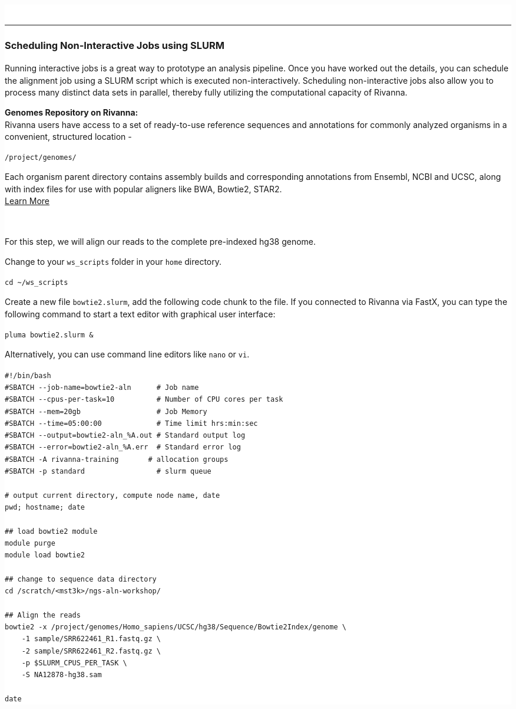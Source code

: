 <br>

***

### Scheduling Non-Interactive Jobs using SLURM

Running interactive jobs is a great way to prototype an analysis pipeline. Once you have worked out the details, you can schedule the alignment job using a SLURM script which is executed non-interactively. Scheduling non-interactive jobs also allow you to process many distinct data sets in parallel, thereby fully utilizing the computational capacity of Rivanna. 

**Genomes Repository on Rivanna:**<br> 
Rivanna users have access to a set of ready-to-use reference sequences and annotations for commonly analyzed organisms in a convenient, structured location - 
```
/project/genomes/
```
Each organism parent directory contains assembly builds and corresponding annotations from Ensembl, NCBI and UCSC, along with index files for use with popular aligners like BWA, Bowtie2, STAR2.<br>
[Learn More](https://somrc.virginia.edu/userinfo/bioinfo-on-rivanna/)

<br>

For this step, we will align our reads to the complete pre-indexed hg38 genome. 

Change to your `ws_scripts` folder in your `home` directory.
```
cd ~/ws_scripts
```

Create a new file `bowtie2.slurm`, add the following code chunk to the file. If you connected to Rivanna via FastX, you can type the following command to start a text editor with graphical user interface:
```
pluma bowtie2.slurm &
```

Alternatively, you can use command line editors like `nano` or `vi`.

```
#!/bin/bash
#SBATCH --job-name=bowtie2-aln      # Job name
#SBATCH --cpus-per-task=10          # Number of CPU cores per task
#SBATCH --mem=20gb                  # Job Memory
#SBATCH --time=05:00:00             # Time limit hrs:min:sec
#SBATCH --output=bowtie2-aln_%A.out # Standard output log
#SBATCH --error=bowtie2-aln_%A.err  # Standard error log
#SBATCH -A rivanna-training       # allocation groups
#SBATCH -p standard                 # slurm queue

# output current directory, compute node name, date
pwd; hostname; date

## load bowtie2 module
module purge
module load bowtie2

## change to sequence data directory
cd /scratch/<mst3k>/ngs-aln-workshop/

## Align the reads
bowtie2 -x /project/genomes/Homo_sapiens/UCSC/hg38/Sequence/Bowtie2Index/genome \
	-1 sample/SRR622461_R1.fastq.gz \
	-2 sample/SRR622461_R2.fastq.gz \
	-p $SLURM_CPUS_PER_TASK \
	-S NA12878-hg38.sam	 

date
```